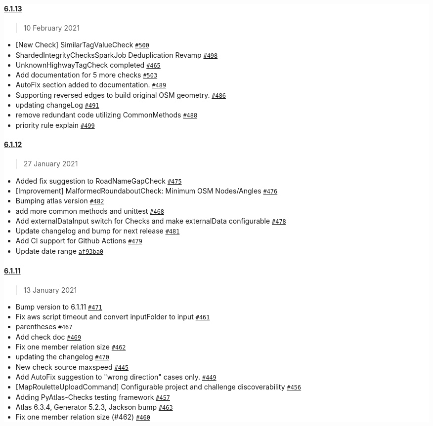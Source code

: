 #### [6.1.13](https://github.com/osmlab/atlas-checks/compare/6.1.12...6.1.13)

> 10 February 2021

- [New Check] SimilarTagValueCheck [`#500`](https://github.com/osmlab/atlas-checks/pull/500)
- ShardedIntegrityChecksSparkJob Deduplication Revamp [`#498`](https://github.com/osmlab/atlas-checks/pull/498)
- UnknownHighwayTagCheck completed [`#465`](https://github.com/osmlab/atlas-checks/pull/465)
- Add documentation for 5 more checks [`#503`](https://github.com/osmlab/atlas-checks/pull/503)
- AutoFix section added to documentation. [`#489`](https://github.com/osmlab/atlas-checks/pull/489)
- Supporting reversed edges to build original OSM geometry. [`#486`](https://github.com/osmlab/atlas-checks/pull/486)
- updating changeLog [`#491`](https://github.com/osmlab/atlas-checks/pull/491)
- remove redundant code utilizing CommonMethods [`#488`](https://github.com/osmlab/atlas-checks/pull/488)
- priority rule explain [`#499`](https://github.com/osmlab/atlas-checks/pull/499)

#### [6.1.12](https://github.com/osmlab/atlas-checks/compare/6.1.11...6.1.12)

> 27 January 2021

- Added fix suggestion to RoadNameGapCheck [`#475`](https://github.com/osmlab/atlas-checks/pull/475)
- [Improvement] MalformedRoundaboutCheck: Minimum OSM Nodes/Angles [`#476`](https://github.com/osmlab/atlas-checks/pull/476)
- Bumping atlas version [`#482`](https://github.com/osmlab/atlas-checks/pull/482)
- add more common methods and unittest [`#468`](https://github.com/osmlab/atlas-checks/pull/468)
- Add externalDataInput switch for Checks and make externalData configurable [`#478`](https://github.com/osmlab/atlas-checks/pull/478)
- Update changelog and bump for next release [`#481`](https://github.com/osmlab/atlas-checks/pull/481)
- Add CI support for Github Actions [`#479`](https://github.com/osmlab/atlas-checks/pull/479)
- Update date range [`af93ba0`](https://github.com/osmlab/atlas-checks/commit/af93ba0b00e4b9c324deebbc1b936309f52a7027)

#### [6.1.11](https://github.com/osmlab/atlas-checks/compare/6.1.10...6.1.11)

> 13 January 2021

- Bump version to 6.1.11 [`#471`](https://github.com/osmlab/atlas-checks/pull/471)
- Fix aws script timeout and convert inputFolder to input [`#461`](https://github.com/osmlab/atlas-checks/pull/461)
- parentheses [`#467`](https://github.com/osmlab/atlas-checks/pull/467)
- Add check doc [`#469`](https://github.com/osmlab/atlas-checks/pull/469)
- Fix one member relation size [`#462`](https://github.com/osmlab/atlas-checks/pull/462)
- updating the changelog [`#470`](https://github.com/osmlab/atlas-checks/pull/470)
- New check source maxspeed [`#445`](https://github.com/osmlab/atlas-checks/pull/445)
- Add AutoFix suggestion to "wrong direction" cases only. [`#449`](https://github.com/osmlab/atlas-checks/pull/449)
- [MapRouletteUploadCommand] Configurable project and challenge discoverability [`#456`](https://github.com/osmlab/atlas-checks/pull/456)
- Adding PyAtlas-Checks testing framework [`#457`](https://github.com/osmlab/atlas-checks/pull/457)
- Atlas 6.3.4, Generator 5.2.3, Jackson bump [`#463`](https://github.com/osmlab/atlas-checks/pull/463)
- Fix one member relation size (#462) [`#460`](https://github.com/osmlab/atlas-checks/issues/460)
